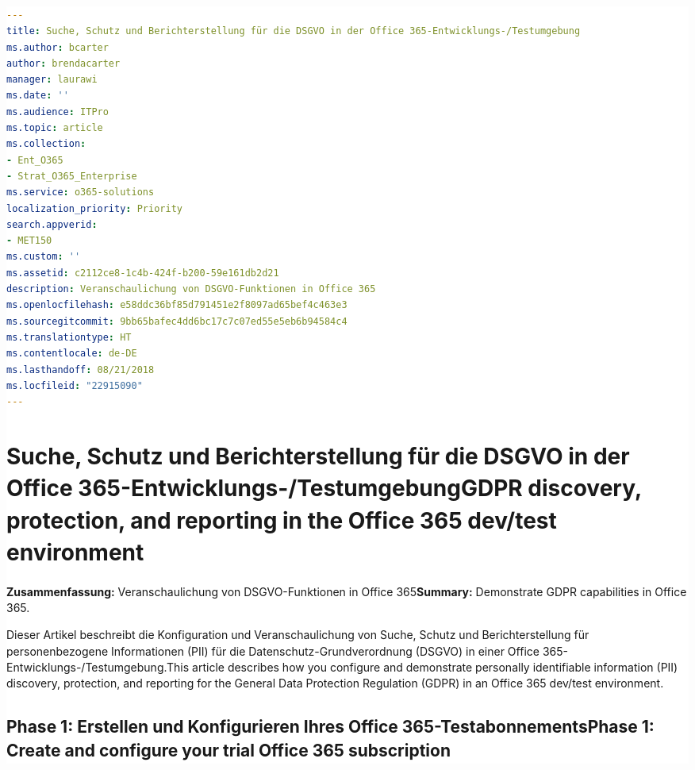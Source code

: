 ```yaml
---
title: Suche, Schutz und Berichterstellung für die DSGVO in der Office 365-Entwicklungs-/Testumgebung
ms.author: bcarter
author: brendacarter
manager: laurawi
ms.date: ''
ms.audience: ITPro
ms.topic: article
ms.collection:
- Ent_O365
- Strat_O365_Enterprise
ms.service: o365-solutions
localization_priority: Priority
search.appverid:
- MET150
ms.custom: ''
ms.assetid: c2112ce8-1c4b-424f-b200-59e161db2d21
description: Veranschaulichung von DSGVO-Funktionen in Office 365
ms.openlocfilehash: e58ddc36bf85d791451e2f8097ad65bef4c463e3
ms.sourcegitcommit: 9bb65bafec4dd6bc17c7c07ed55e5eb6b94584c4
ms.translationtype: HT
ms.contentlocale: de-DE
ms.lasthandoff: 08/21/2018
ms.locfileid: "22915090"
---
```

# <a name="gdpr-discovery-protection-and-reporting-in-the-office-365-devtest-environment"></a><span data-ttu-id="d2321-103">Suche, Schutz und Berichterstellung für die DSGVO in der Office 365-Entwicklungs-/Testumgebung</span><span class="sxs-lookup"><span data-stu-id="d2321-103">GDPR discovery, protection, and reporting in the Office 365 dev/test environment</span></span>

 <span data-ttu-id="d2321-104">**Zusammenfassung:** Veranschaulichung von DSGVO-Funktionen in Office 365</span><span class="sxs-lookup"><span data-stu-id="d2321-104">**Summary:** Demonstrate GDPR capabilities in Office 365.</span></span> 
  
<span data-ttu-id="d2321-105">Dieser Artikel beschreibt die Konfiguration und Veranschaulichung von Suche, Schutz und Berichterstellung für personenbezogene Informationen (PII) für die Datenschutz-Grundverordnung (DSGVO) in einer Office 365-Entwicklungs-/Testumgebung.</span><span class="sxs-lookup"><span data-stu-id="d2321-105">This article describes how you configure and demonstrate personally identifiable information (PII) discovery, protection, and reporting for the General Data Protection Regulation (GDPR) in an Office 365 dev/test environment.</span></span>
  
## <a name="phase-1-create-and-configure-your-trial-office-365-subscription"></a><span data-ttu-id="d2321-106">Phase 1: Erstellen und Konfigurieren Ihres Office 365-Testabonnements</span><span class="sxs-lookup"><span data-stu-id="d2321-106">Phase 1: Create and configure your trial Office 365 subscription</span></span>
